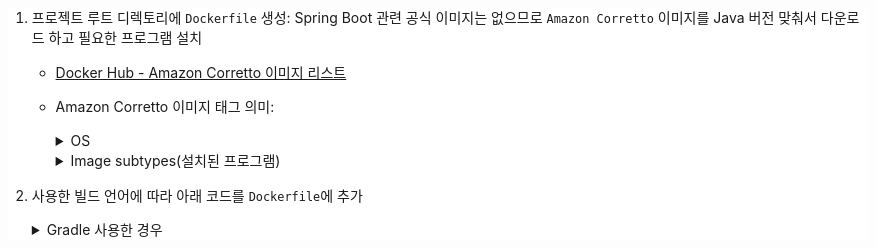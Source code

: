 1. 프로젝트 루트 디렉토리에 `Dockerfile` 생성: Spring Boot 관련 공식 이미지는 없으므로 `Amazon Corretto` 이미지를 Java 버전 맞춰서 다운로드 하고 필요한 프로그램 설치
    - [Docker Hub - Amazon Corretto 이미지 리스트](https://hub.docker.com/_/amazoncorretto?uuid=AB617CA7-708C-4BA3-B23D-C5C2BACC79AE)
    -  Amazon Corretto 이미지 태그 의미:
        <details>
        <summary>OS</summary>

          - `al2 / al2-generic`: Amazon Linux 2
          - `al2023`: Amazon Linux 2023 (최신 배포판)
          - `alpine`: Alpine Linux (경량)
          - `debian`: Debian (안정적)
        </details>

        <details>
        <summary>Image subtypes(설치된 프로그램)</summary>

          | 태그       | 특징                                                     | 용도                                            | 이미지 크기             |
          |------------|----------------------------------------------------------|-------------------------------------------------|-------------------------|
          | `headful` | GUI 라이브러리(AWT, Swing 등) 포함.                         | 데스크탑 애플리케이션에서 GUI가 필요한 환경 사용         | 상대적으로 큼 (GUI 포함)   |
          | `headless` | GUI 라이브러리 제외.                                        | 서버, 컨테이너 등 GUI가 필요 없는 환경에서 사용          | 경량화 (작은 크기)         |
          | `jdk`      | 전체 JDK (컴파일러, 디버거 등) 포함.                       | 개발과 빌드 환경, JDK 도구가 필요한 경우               | JRE보다 큼                    |
          | `slim`     | 최소 OS 기반 이미지로 최적화.                              | 배포, 컨테이너 환경에서 이미지 크기 최소화, 보안 강화      | 매우 경량화됨               |
        </details>

2. 사용한 빌드 언어에 따라 아래 코드를 `Dockerfile`에 추가
    <details>
    <summary> Gradle 사용한 경우 </summary>

      ```sh
      #  dockerfile
      FROM amazoncorretto:21.0.4
      WORKDIR /app
      COPY . .
      RUN ./gradlew build
      CMD ["java", "-jar", "/build/libs/myapp.jar"] 
      ```
      <br/>

      ***- dockerfile 설명***
      - `FROM amazoncorretto:21.0.4`: OS & SpringBoot 설치 명령어
        - `FROM`: dockerfile의 시작을 알림
        - `amazoncorretto`: 이미지 이름. Docker 프로그램 상단에서 springboot 검색하여 나온 Docker Official Image 중 나한테 맞는 이미지로 선택.
        - `:21.0.4`: 버전 명시 부분. `21`은 `Java 21버전`이라는 뜻.
      <br/>

      - `WORKDIR /app`: 필요한 라이브러리가 설치될 폴더로 이동. 나의 현재 경로의 모든 파일을 가상컴퓨터의 기본 경로로 옮기면 더러우니깐 폴더하나 만들어서 그곳에 담음
        - `WORKDIR`: 이 명령어 다음으로 오는 폴더로 이동하라는 뜻(cd 명령어와 비슷). 없으면 폴더 만들어줌.
        - `/app`: 가상컴퓨터의 현재 경로 밑의 app 폴더로 이동해라. (없으면 폴더 만들어서 이동해라)
      <br/>
